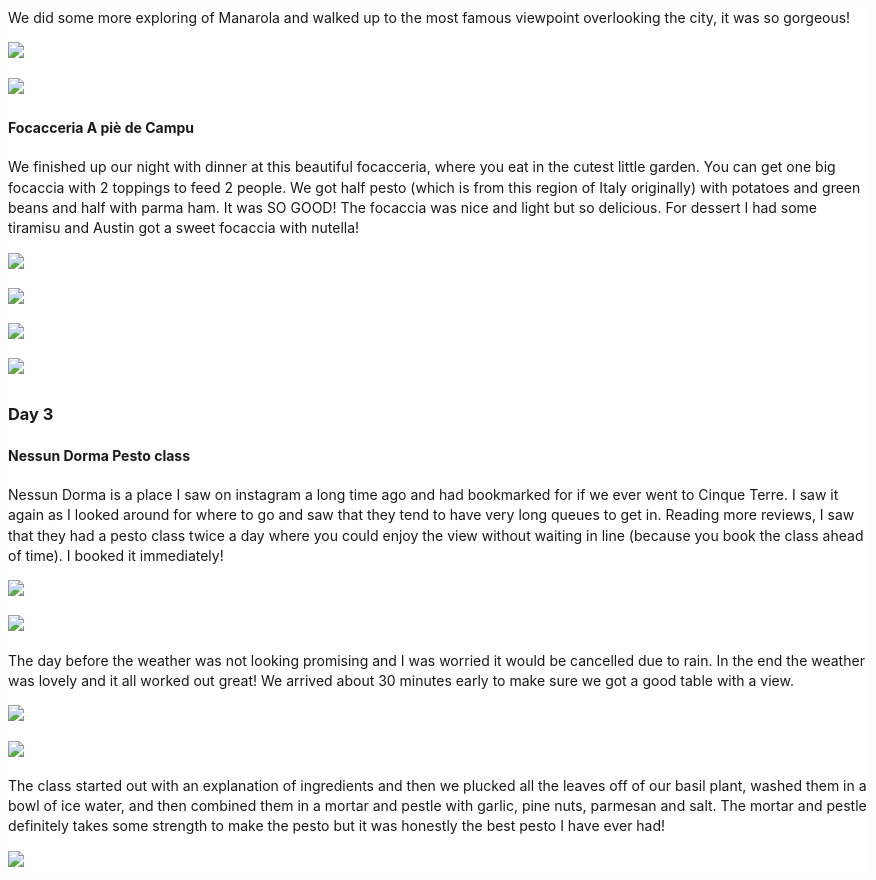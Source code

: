 
We did some more exploring of Manarola and walked up to the most famous viewpoint overlooking the city, it was so gorgeous! 

![](/images/manarola/view1.png)

![](/images/manarola/view2.png)

#### Focacceria A piè de Campu

We finished up our night with dinner at this beautiful focacceria, where you eat in the cutest little garden. You can get one big focaccia with 2 toppings to feed 2 people. We got half pesto (which is from this region of Italy originally) with potatoes and green beans and half with parma ham. It was SO GOOD! The focaccia was nice and light but so delicious. For dessert I had some tiramisu and Austin got a sweet focaccia with nutella! 

![](/images/manarola/focaccia1.png)

![](/images/manarola/focaccia2.png)

![](/images/manarola/focaccia3.png)

![](/images/manarola/focaccia4.png)

### Day 3

#### Nessun Dorma Pesto class 

Nessun Dorma is a place I saw on instagram a long time ago and had bookmarked for if we ever went to Cinque Terre. I saw it again as I looked around for where to go and saw that they tend to have very long queues to get in. Reading more reviews, I saw that they had a pesto class twice a day where you could enjoy the view without waiting in line (because you book the class ahead of time). I booked it immediately! 

![](/images/manarola/pesto2.png)

![](/images/manarola/pesto3.png)

The day before the weather was not looking promising and I was worried it would be cancelled due to rain. In the end the weather was lovely and it all worked out great! We arrived about 30 minutes early to make sure we got a good table with a view. 

![](/images/manarola/pesto4.png)

![](/images/manarola/pesto5.png)

The class started out with an explanation of ingredients and then we plucked all the leaves off of our basil plant, washed them in a bowl of ice water, and then combined them in a mortar and pestle with garlic, pine nuts, parmesan and salt. The mortar and pestle definitely takes some strength to make the pesto but it was honestly the best pesto I have ever had! 

![](/images/manarola/pesto6.png)
